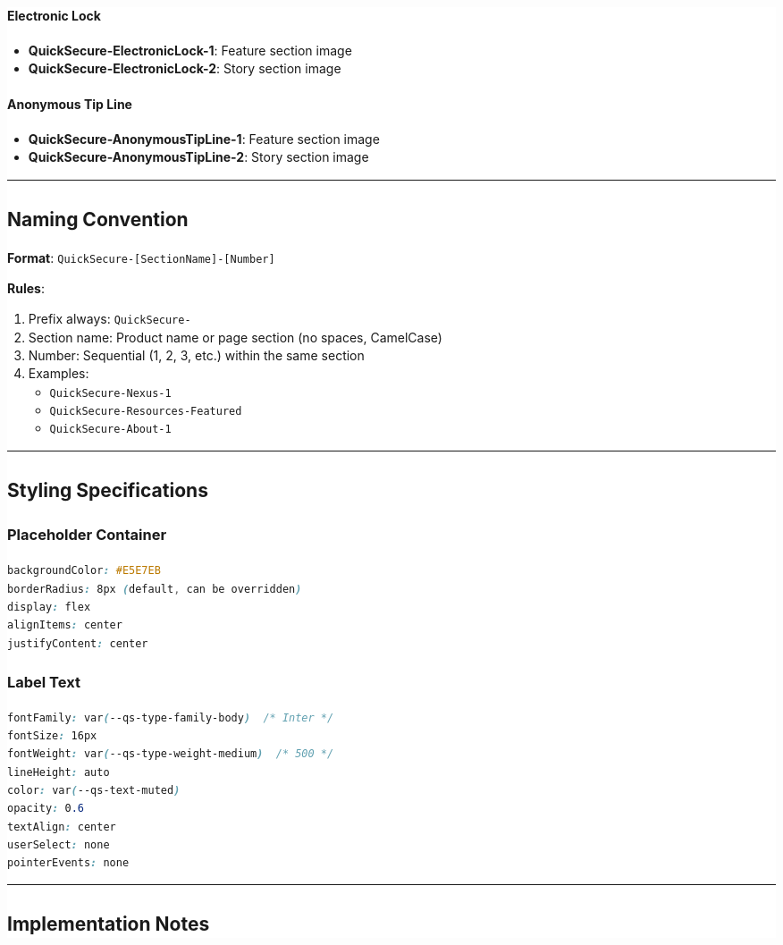 #### Electronic Lock
- **QuickSecure-ElectronicLock-1**: Feature section image
- **QuickSecure-ElectronicLock-2**: Story section image

#### Anonymous Tip Line
- **QuickSecure-AnonymousTipLine-1**: Feature section image
- **QuickSecure-AnonymousTipLine-2**: Story section image

---

## Naming Convention

**Format**: `QuickSecure-[SectionName]-[Number]`

**Rules**:
1. Prefix always: `QuickSecure-`
2. Section name: Product name or page section (no spaces, CamelCase)
3. Number: Sequential (1, 2, 3, etc.) within the same section
4. Examples:
   - `QuickSecure-Nexus-1`
   - `QuickSecure-Resources-Featured`
   - `QuickSecure-About-1`

---

## Styling Specifications

### Placeholder Container
```css
backgroundColor: #E5E7EB
borderRadius: 8px (default, can be overridden)
display: flex
alignItems: center
justifyContent: center
```

### Label Text
```css
fontFamily: var(--qs-type-family-body)  /* Inter */
fontSize: 16px
fontWeight: var(--qs-type-weight-medium)  /* 500 */
lineHeight: auto
color: var(--qs-text-muted)
opacity: 0.6
textAlign: center
userSelect: none
pointerEvents: none
```

---

## Implementation Notes
